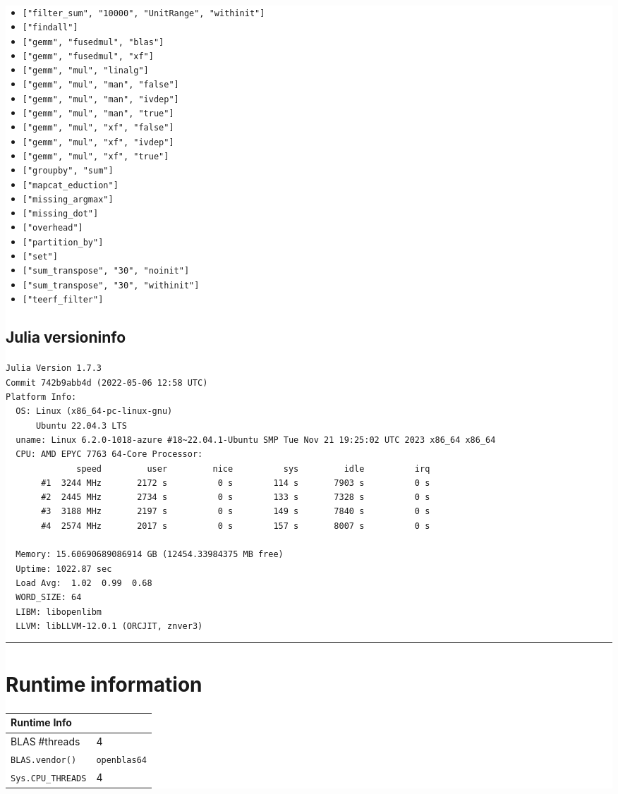 - `["filter_sum", "10000", "UnitRange", "withinit"]`
- `["findall"]`
- `["gemm", "fusedmul", "blas"]`
- `["gemm", "fusedmul", "xf"]`
- `["gemm", "mul", "linalg"]`
- `["gemm", "mul", "man", "false"]`
- `["gemm", "mul", "man", "ivdep"]`
- `["gemm", "mul", "man", "true"]`
- `["gemm", "mul", "xf", "false"]`
- `["gemm", "mul", "xf", "ivdep"]`
- `["gemm", "mul", "xf", "true"]`
- `["groupby", "sum"]`
- `["mapcat_eduction"]`
- `["missing_argmax"]`
- `["missing_dot"]`
- `["overhead"]`
- `["partition_by"]`
- `["set"]`
- `["sum_transpose", "30", "noinit"]`
- `["sum_transpose", "30", "withinit"]`
- `["teerf_filter"]`

## Julia versioninfo
```
Julia Version 1.7.3
Commit 742b9abb4d (2022-05-06 12:58 UTC)
Platform Info:
  OS: Linux (x86_64-pc-linux-gnu)
      Ubuntu 22.04.3 LTS
  uname: Linux 6.2.0-1018-azure #18~22.04.1-Ubuntu SMP Tue Nov 21 19:25:02 UTC 2023 x86_64 x86_64
  CPU: AMD EPYC 7763 64-Core Processor: 
              speed         user         nice          sys         idle          irq
       #1  3244 MHz       2172 s          0 s        114 s       7903 s          0 s
       #2  2445 MHz       2734 s          0 s        133 s       7328 s          0 s
       #3  3188 MHz       2197 s          0 s        149 s       7840 s          0 s
       #4  2574 MHz       2017 s          0 s        157 s       8007 s          0 s
       
  Memory: 15.60690689086914 GB (12454.33984375 MB free)
  Uptime: 1022.87 sec
  Load Avg:  1.02  0.99  0.68
  WORD_SIZE: 64
  LIBM: libopenlibm
  LLVM: libLLVM-12.0.1 (ORCJIT, znver3)
```

---
# Runtime information
| Runtime Info | |
|:--|:--|
| BLAS #threads | 4 |
| `BLAS.vendor()` | `openblas64` |
| `Sys.CPU_THREADS` | 4 |
